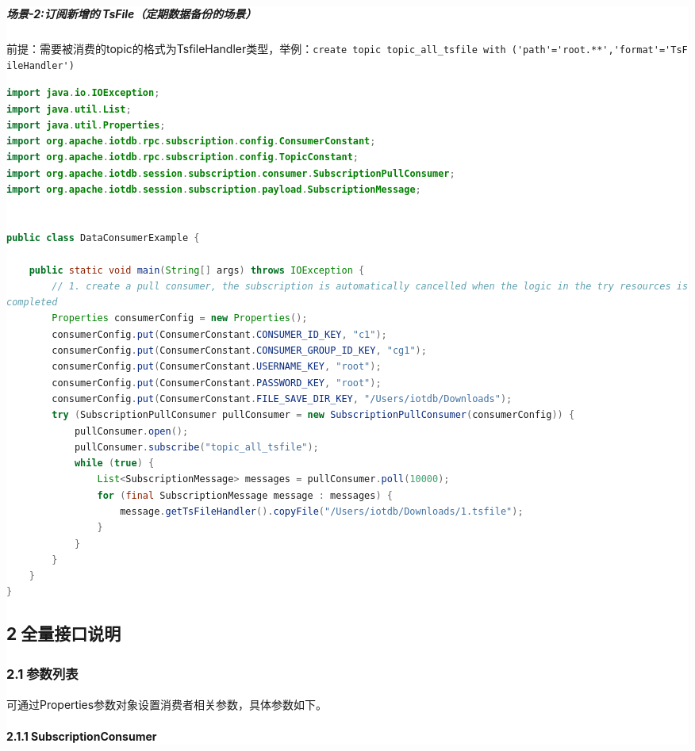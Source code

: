
##### 场景-2:订阅新增的 TsFile（定期数据备份的场景）

前提：需要被消费的topic的格式为TsfileHandler类型，举例：`create topic topic_all_tsfile with ('path'='root.**','format'='TsFileHandler')`

```java
import java.io.IOException;
import java.util.List;
import java.util.Properties;
import org.apache.iotdb.rpc.subscription.config.ConsumerConstant;
import org.apache.iotdb.rpc.subscription.config.TopicConstant;
import org.apache.iotdb.session.subscription.consumer.SubscriptionPullConsumer;
import org.apache.iotdb.session.subscription.payload.SubscriptionMessage;


public class DataConsumerExample {

    public static void main(String[] args) throws IOException {
        // 1. create a pull consumer, the subscription is automatically cancelled when the logic in the try resources is completed
        Properties consumerConfig = new Properties();
        consumerConfig.put(ConsumerConstant.CONSUMER_ID_KEY, "c1");
        consumerConfig.put(ConsumerConstant.CONSUMER_GROUP_ID_KEY, "cg1");
        consumerConfig.put(ConsumerConstant.USERNAME_KEY, "root");
        consumerConfig.put(ConsumerConstant.PASSWORD_KEY, "root");
        consumerConfig.put(ConsumerConstant.FILE_SAVE_DIR_KEY, "/Users/iotdb/Downloads");
        try (SubscriptionPullConsumer pullConsumer = new SubscriptionPullConsumer(consumerConfig)) {
            pullConsumer.open();
            pullConsumer.subscribe("topic_all_tsfile");
            while (true) {
                List<SubscriptionMessage> messages = pullConsumer.poll(10000);
                for (final SubscriptionMessage message : messages) {
                    message.getTsFileHandler().copyFile("/Users/iotdb/Downloads/1.tsfile");
                }
            }
        }
    }
}
```




## 2 全量接口说明

### 2.1 参数列表

可通过Properties参数对象设置消费者相关参数，具体参数如下。

#### 2.1.1 SubscriptionConsumer

